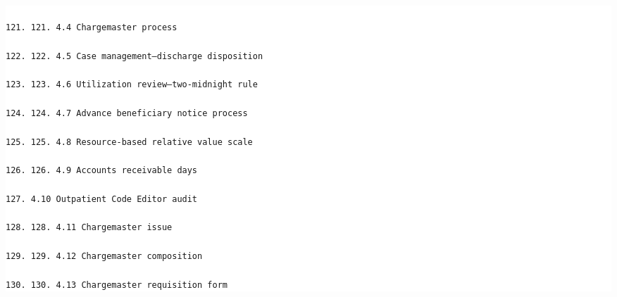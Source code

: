                                                                                                                                                                                                                                                                                                                                                                                                                                                                                                          121. 121. 4.4 Chargemaster process
                                                                                                                                                                                                                                                                                                                                                                                                                                                                                                              122. 122. 4.5 Case management—discharge disposition
                                                                                                                                                                                                                                                                                                                                                                                                                                                                                                                   123. 123. 4.6 Utilization review—two-midnight rule
                                                                                                                                                                                                                                                                                                                                                                                                                                                                                                                        124. 124. 4.7 Advance beneficiary notice process
                                                                                                                                                                                                                                                                                                                                                                                                                                                                                                                             125. 125. 4.8 Resource-based relative value scale
                                                                                                                                                                                                                                                                                                                                                                                                                                                                                                                                  126. 126. 4.9 Accounts receivable days
                                                                                                                                                                                                                                                                                                                                                                                                                                                                                                                                  127. 4.10 Outpatient Code Editor audit
                                                                                                                                                                                                                                                                                                                                                                                                                                                                                                                                  128. 128. 4.11 Chargemaster issue
                                                                                                                                                                                                                                                                                                                                                                                                                                                                                                                                       129. 129. 4.12 Chargemaster composition
                                                                                                                                                                                                                                                                                                                                                                                                                                                                                                                                            130. 130. 4.13 Chargemaster requisition form
